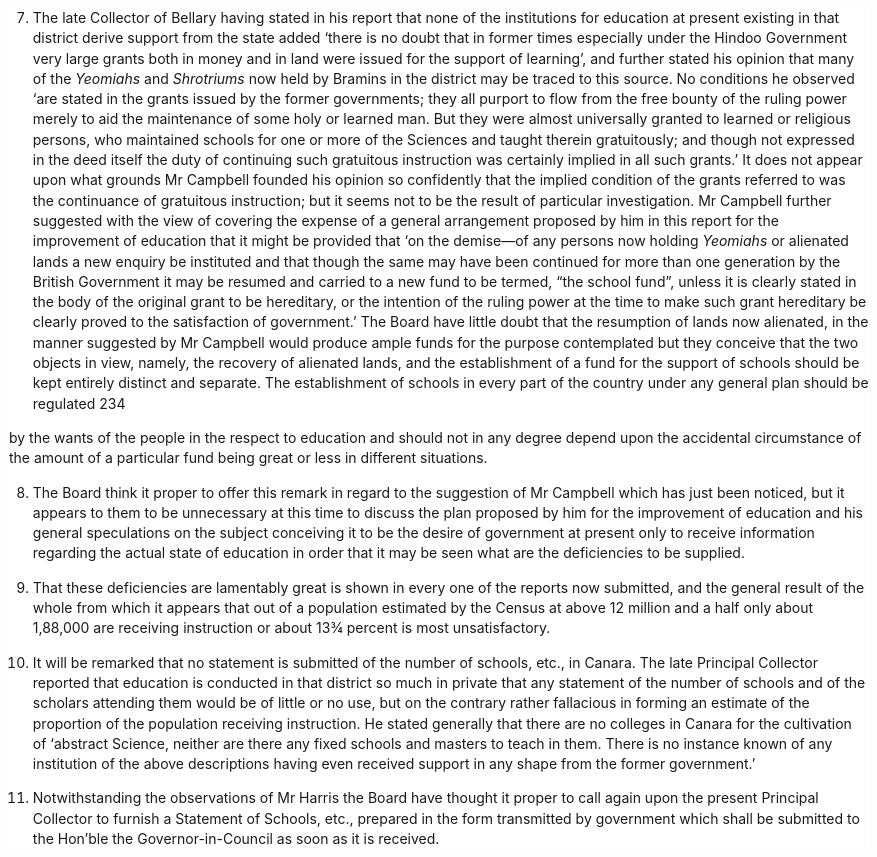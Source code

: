 7. The late Collector of Bellary having stated in his report that none of the institutions for education at present existing in that district derive support from the state added ‘there is no doubt that in former times especially under the Hindoo Government very large grants both in money and in land were issued for the support of learning’, and further stated his opinion that many of the *Yeomiahs* and *Shrotriums* now held by Bramins in the district may be traced to this source. No conditions he observed ‘are stated in the grants issued by the former governments; they all purport to flow from the free bounty of the ruling power merely to aid the maintenance of some holy or learned man. But they were almost universally granted to learned or religious persons, who maintained schools for one or more of the Sciences and taught therein gratuitously; and though not expressed in the deed itself the duty of continuing such gratuitous instruction was certainly implied in all such grants.’ It does not appear upon what grounds Mr Campbell founded his opinion so confidently that the implied condition of the grants referred to was the continuance of gratuitous instruction; but it seems not to be the result of particular investigation. Mr Campbell further suggested with the view of covering the expense of a general arrangement proposed by him in this report for the improvement of education that it might be provided that ‘on the demise—of any persons now holding *Yeomiahs* or alienated lands a new enquiry be instituted and that though the same may have been continued for more than one generation by the British Government it may be resumed and carried to a new fund to be termed, “the school fund”, unless it is clearly stated in the body of the original grant to be hereditary, or the intention of the ruling power at the time to make such grant hereditary be clearly proved to the satisfaction of government.’ The Board have little doubt that the resumption of lands now alienated, in the manner suggested by Mr Campbell would produce ample funds for the purpose contemplated but they conceive that the two objects in view, namely, the recovery of alienated lands, and the establishment of a fund for the support of schools should be kept entirely distinct and separate. The establishment of schools in every part of the country under any general plan should be regulated 234

by the wants of the people in the respect to education and should not in any degree depend upon the accidental circumstance of the amount of a particular fund being great or less in different situations. 

8. The Board think it proper to offer this remark in regard to the suggestion of Mr Campbell which has just been noticed, but it appears to them to be unnecessary at this time to discuss the plan proposed by him for the improvement of education and his general speculations on the subject conceiving it to be the desire of government at present only to receive information regarding the actual state of education in order that it may be seen what are the deficiencies to be supplied. 

9. That these deficiencies are lamentably great is shown in every one of the reports now submitted, and the general result of the whole from which it appears that out of a population estimated by the Census at above 12 million and a half only about 1,88,000 are receiving instruction or about 13¾ percent is most unsatisfactory. 

10. It will be remarked that no statement is submitted of the number of schools, etc., in Canara. The late Principal Collector reported that education is conducted in that district so much in private that any statement of the number of schools and of the scholars attending them would be of little or no use, but on the contrary rather fallacious in forming an estimate of the proportion of the population receiving instruction. He stated generally that there are no colleges in Canara for the cultivation of ‘abstract Science, neither are there any fixed schools and masters to teach in them. There is no instance known of any institution of the above descriptions having even received support in any shape from the former government.’ 

11. Notwithstanding the observations of Mr Harris the Board have thought it proper to call again upon the present Principal Collector to furnish a Statement of Schools, etc., prepared in the form transmitted by government which shall be submitted to the Hon’ble the Governor-in-Council as soon as it is received. 
